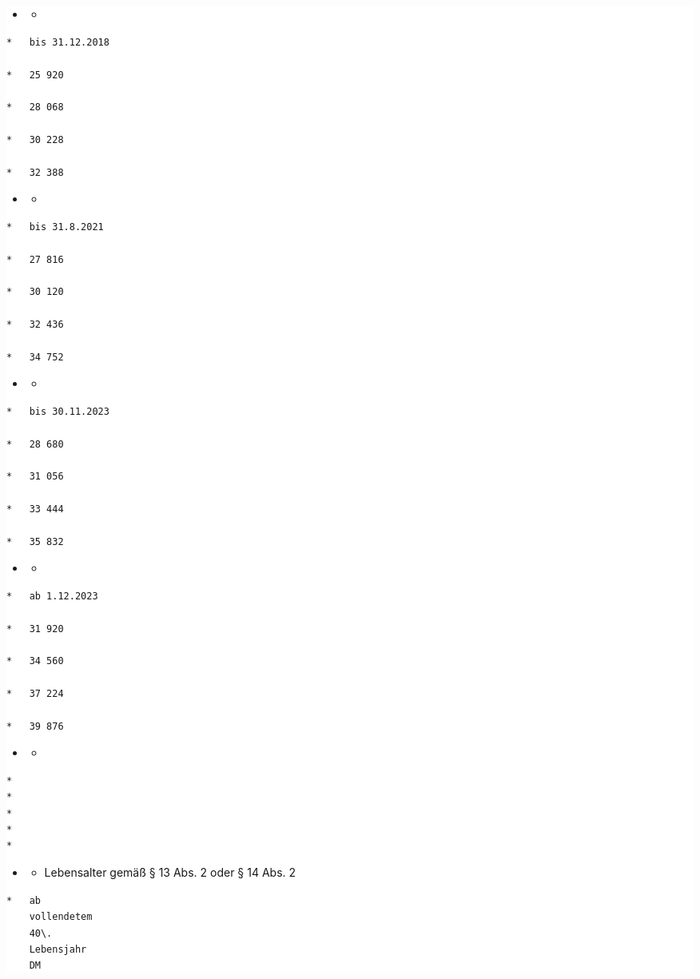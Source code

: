 
*    *
    *   bis 31.12.2018

    *   25 920

    *   28 068

    *   30 228

    *   32 388


*    *
    *   bis 31.8.2021

    *   27 816

    *   30 120

    *   32 436

    *   34 752


*    *
    *   bis 30.11.2023

    *   28 680

    *   31 056

    *   33 444

    *   35 832


*    *
    *   ab 1.12.2023

    *   31 920

    *   34 560

    *   37 224

    *   39 876


*    *
    *
    *
    *
    *
    *

*    *   Lebensalter
        gemäß § 13 Abs. 2
        oder § 14 Abs. 2

    *   ab
        vollendetem
        40\.
        Lebensjahr
        DM
